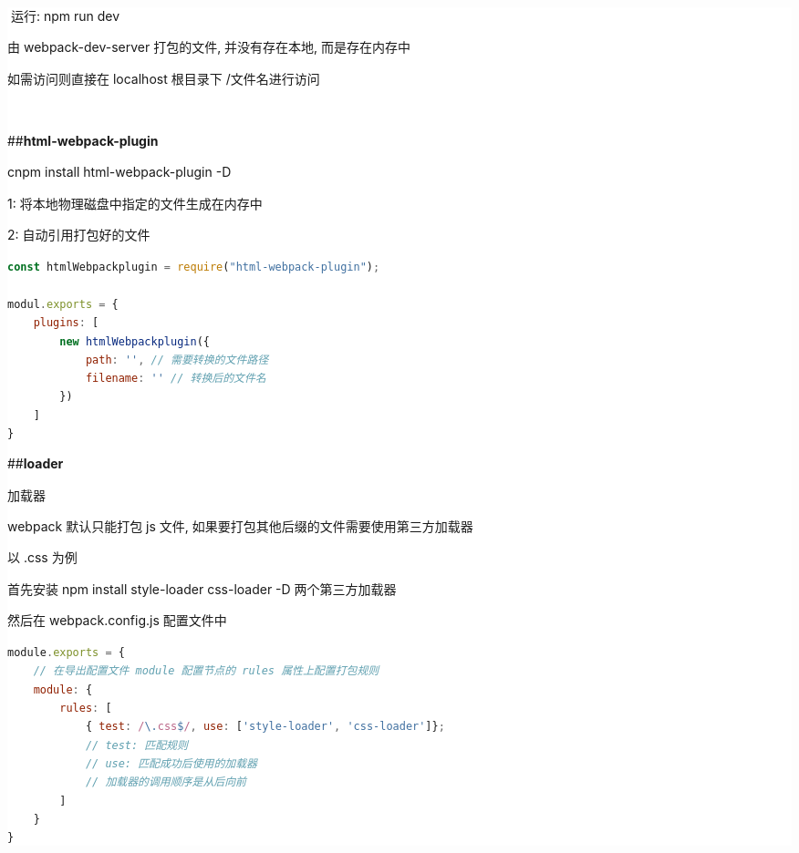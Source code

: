 ​	运行: npm run dev

由 webpack-dev-server 打包的文件, 并没有存在本地, 而是存在内存中

如需访问则直接在 localhost 根目录下 /文件名进行访问

​	



##**html-webpack-plugin**

cnpm install html-webpack-plugin -D

1: 将本地物理磁盘中指定的文件生成在内存中

2: 自动引用打包好的文件

```js
const htmlWebpackplugin = require("html-webpack-plugin");

modul.exports = {
	plugins: [
        new htmlWebpackplugin({
            path: '', // 需要转换的文件路径
            filename: '' // 转换后的文件名
        })
	]
}
```





##**loader**

加载器

webpack 默认只能打包 js 文件, 如果要打包其他后缀的文件需要使用第三方加载器

以 .css 为例

首先安装 npm install style-loader css-loader -D 两个第三方加载器

然后在 webpack.config.js 配置文件中

```js
module.exports = {
    // 在导出配置文件 module 配置节点的 rules 属性上配置打包规则
    module: {
        rules: [
            { test: /\.css$/, use: ['style-loader', 'css-loader']};
            // test: 匹配规则
            // use: 匹配成功后使用的加载器
            // 加载器的调用顺序是从后向前
        ]
    }
}
```

